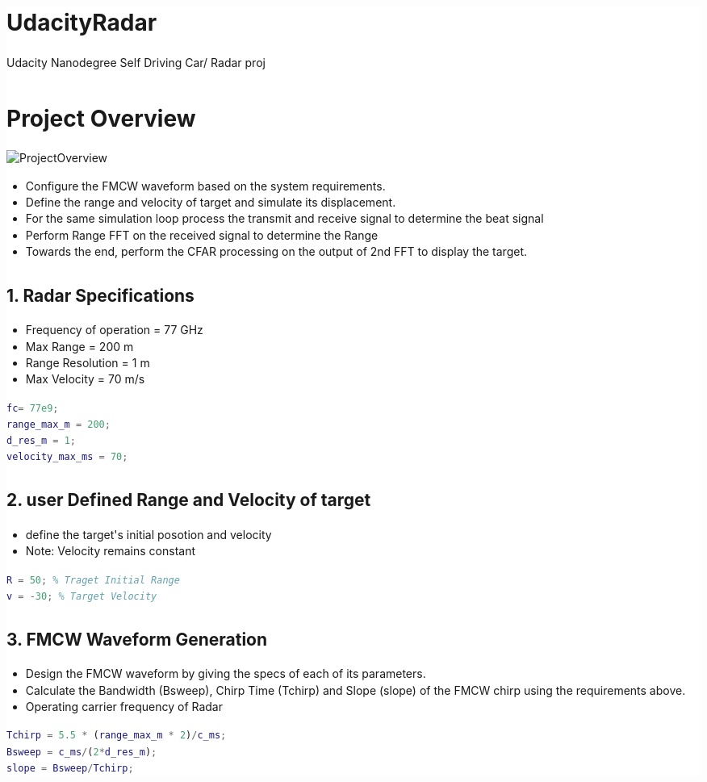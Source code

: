 # UdacityRadar
Udacity Nanodegree Self Driving Car/ Radar proj


# Project Overview
![ProjectOverview](https://user-images.githubusercontent.com/51704629/66046436-afc42800-e560-11e9-8b32-caa1f222c5f6.png)

* Configure the FMCW waveform based on the system requirements.
* Define the range and velocity of target and simulate its displacement.
* For the same simulation loop process the transmit and receive signal to determine the beat signal
* Perform Range FFT on the received signal to determine the Range
* Towards the end, perform the CFAR processing on the output of 2nd FFT to display the target.

## 1. Radar Specifications
* Frequency of operation = 77 GHz
* Max Range = 200 m
* Range Resolution = 1 m
* Max Velocity = 70 m/s

```matlab
fc= 77e9;
range_max_m = 200;
d_res_m = 1;
velocity_max_ms = 70;
```


## 2. user Defined Range and Velocity of target

* define the target's initial posotion and velocity
* Note: Velocity remains constant

```matlab
R = 50; % Traget Initial Range
v = -30; % Target Velocity
```


## 3. FMCW Waveform Generation

* Design the FMCW waveform by giving the specs of each of its parameters.
* Calculate the Bandwidth (Bsweep), Chirp Time (Tchirp) and Slope (slope) of the FMCW chirp using the requirements above.
* Operating carrier frequency of Radar

```matlab
Tchirp = 5.5 * (range_max_m * 2)/c_ms;
Bsweep = c_ms/(2*d_res_m);
slope = Bsweep/Tchirp;
```
